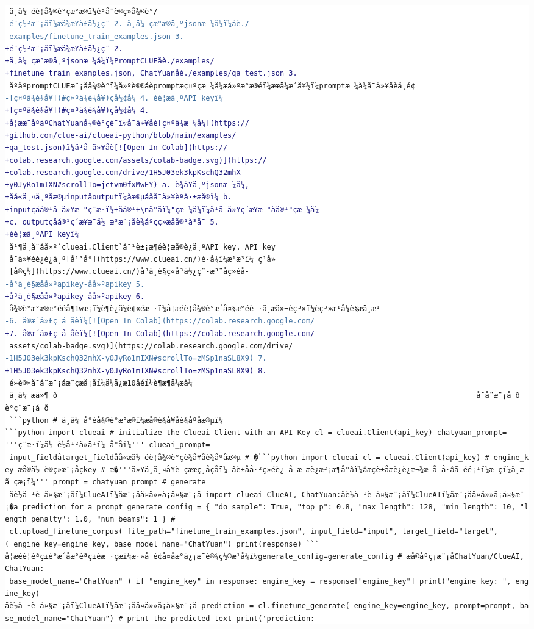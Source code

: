 ```diff
 ä¸ä¼ éè¦å¾®è°çæ°æ®ï¼èªå¨è®­ç»å¾®è°/
-é¨ç½²æ¨¡åï¼æä¾æ¥å£ä½¿ç¨ 2. ä¸ä¼ çæ°æ®ä¸ºjsonæ ¼å¼ï¼åè./
-examples/finetune_train_examples.json 3.
+é¨ç½²æ¨¡åï¼æä¾æ¥å£ä½¿ç¨ 2.
+ä¸ä¼ çæ°æ®ä¸ºjsonæ ¼å¼ï¼PromptCLUEåè./examples/
+finetune_train_examples.json, ChatYuanåè./examples/qa_test.json 3.
 åºäºpromptCLUEæ¨¡åå¾®è°ï¼å»ºè®®åèpromptæç¤ºçæ ¼å¼æå»ºæ°æ®éï¼ææä¼æ´å¥½ï¼promptæ ¼å¼å¯ä»¥åèä¸é¢
-[ç¤ºä¾è¾å¥](#ç¤ºä¾è¾å¥)çå½¢å¼ 4. éè¦æä¸ªAPI keyï¼
+[ç¤ºä¾è¾å¥](#ç¤ºä¾è¾å¥)çå½¢å¼ 4.
+å¦ææ¯åºäºChatYuanå¾®è°çè¯ï¼å¯ä»¥åè[ç¤ºä¾æ ¼å¼](https://
+github.com/clue-ai/clueai-python/blob/main/examples/
+qa_test.json)ï¼ä¹å¯ä»¥åè[![Open In Colab](https://
+colab.research.google.com/assets/colab-badge.svg)](https://
+colab.research.google.com/drive/1H5J03ek3kpKschQ32mhX-
+y0JyRo1mIXN#scrollTo=jctvm0fxMwEY) a. è¾å¥ä¸ºjsonæ ¼å¼,
+åå«ä¸¤ä¸ªå­æ®µinputåoutputï¼å­æ®µåå­å¯ä»¥èªå·±æå®ï¼ b.
+inputçåå®¹å¯ä»¥æ¯"ç¨æ·ï¼+åå®¹+\nå°åï¼"çæ ¼å¼ï¼ä¹å¯ä»¥ç´æ¥æ¯"åå®¹"çæ ¼å¼
+c. outputçåå®¹ç´æ¥æ¯ä½ æ³æ¨¡åè¾åºçç»æåå®¹å³å¯ 5.
+éè¦æä¸ªAPI keyï¼
 å¹¶ä¸å¨åå»º`clueai.Client`å¯¹è±¡æ¶éè¦æå®è¿ä¸ªAPI key. API key
 å¯ä»¥éè¿è¿ä¸ª[å¹³å°](https://www.clueai.cn/)è·å¾ï¼æ¹æ³ï¼ ç¹å»
 [å®ç½](https://www.clueai.cn/)å³ä¸è§ç«å³ä½¿ç¨-æ³¨åç»éå-
-å³ä¸è§æåå»ºapikey-åå»ºapikey 5.
+å³ä¸è§æåå»ºapikey-åå»ºapikey 6.
 å¾®è°æ°æ®æ°ééå¶1wæ¡ï¼è¶è¿ä¼è¢«éæ ·ï¼å¦æéè¦å¾®è°æ´å¤§æ°éè¯·ä¸æä»¬èç³»ï¼èç³»æ¹å¼è§æä¸æ¹
-6. å®æ´ä»£ç å¯åèï¼[![Open In Colab](https://colab.research.google.com/
+7. å®æ´ä»£ç å¯åèï¼[![Open In Colab](https://colab.research.google.com/
 assets/colab-badge.svg)](https://colab.research.google.com/drive/
-1H5J03ek3kpKschQ32mhX-y0JyRo1mIXN#scrollTo=zMSp1naSL8X9) 7.
+1H5J03ek3kpKschQ32mhX-y0JyRo1mIXN#scrollTo=zMSp1naSL8X9) 8.
 é»è®¤å¯å¨æ¨¡åæ¨çæå¡åï¼ä¼ä¿æ10åéï¼è¶æ¶ä¼æ­å¼
 ä¸ä¼ æä»¶ ð                                                                                                å¯å¨æ¨¡å ð                                                                                             è°ç¨æ¨¡å ð
 ```python # ä¸ä¼ å°éå¾®è°æ°æ®ï¼æå®è¾å¥åè¾åºå­æ®µï¼                                                                                                                                 ```python import clueai # initialize the Clueai Client with an API Key cl = clueai.Client(api_key) chatyuan_prompt= '''ç¨æ·ï¼ä½ è½å¹²ä»ä¹ï¼ å°åï¼''' clueai_prompt=
 input_fieldåtarget_fieldåå«æä½ éè¦å¾®è°çè¾å¥åè¾åºå­æ®µ # �```python import clueai cl = clueai.Client(api_key) # engine_key æå®ä½ è®­ç»æ¨¡åçkey # æ�'''ä»¥ä¸ä¸¤å¥è¯çææç¸åçåï¼ âè±åå·²ç»éè¿ å¯æ¯æè¿æ²¡æ¶å°âï¼âæçè±åæè¿è¿æ¬¾æ¯å å·âã éé¡¹ï¼æ¯çï¼ä¸æ¯ã ç­æ¡ï¼''' prompt = chatyuan_prompt # generate
 åè½å¯¹è¯å¤§æ¨¡åï¼ClueAIï¼åæ¨¡åå¤ä»»å¡å¤§æ¨¡å import clueai ClueAI, ChatYuan:åè½å¯¹è¯å¤§æ¨¡åï¼ClueAIï¼åæ¨¡åå¤ä»»å¡å¤§æ¨¡�a prediction for a prompt generate_config = { "do_sample": True, "top_p": 0.8, "max_length": 128, "min_length": 10, "length_penalty": 1.0, "num_beams": 1 } #
 cl.upload_finetune_corpus( file_path="finetune_train_examples.json", input_field="input", target_field="target",                 ( engine_key=engine_key, base_model_name="ChatYuan") print(response) ```                                                      å¦æéè¦èªç±è°æ´åæ°èªç±éæ ·çæï¼æ·»å é¢å¤åæ°ä¿¡æ¯è®¾ç½®æ¹å¼ï¼generate_config=generate_config # æå®åºç¡æ¨¡åChatYuan/ClueAI, ChatYuan:
 base_model_name="ChatYuan" ) if "engine_key" in response: engine_key = response["engine_key"] print("engine key: ", engine_key)                                                                                                                                åè½å¯¹è¯å¤§æ¨¡åï¼ClueAIï¼åæ¨¡åå¤ä»»å¡å¤§æ¨¡å prediction = cl.finetune_generate( engine_key=engine_key, prompt=prompt, base_model_name="ChatYuan") # print the predicted text print('prediction:
```
